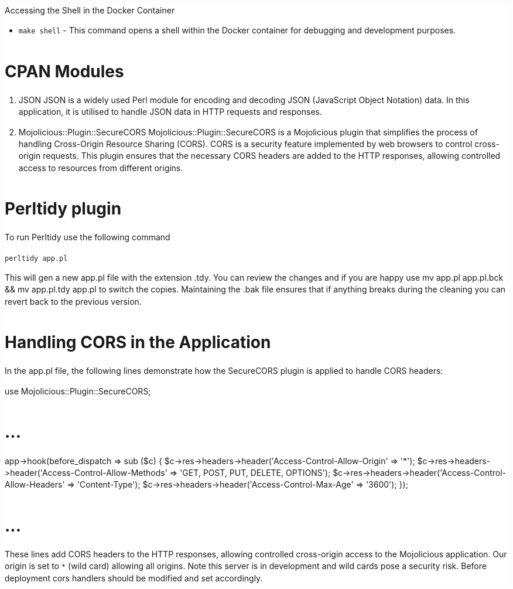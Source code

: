 Accessing the Shell in the Docker Container

* `make shell` - This command opens a shell within the Docker container for debugging and development purposes.

# CPAN Modules

1. JSON
JSON is a widely used Perl module for encoding and decoding JSON (JavaScript Object Notation) data. In this application, it is utilised to handle JSON data in HTTP requests and responses.

2. Mojolicious::Plugin::SecureCORS
Mojolicious::Plugin::SecureCORS is a Mojolicious plugin that simplifies the process of handling Cross-Origin Resource Sharing (CORS). CORS is a security feature implemented by web browsers to control cross-origin requests. This plugin ensures that the necessary CORS headers are added to the HTTP responses, allowing controlled access to resources from different origins.

# Perltidy plugin

To run Perltidy use the following command 

`perltidy app.pl`

This will gen a new app.pl file with the extension .tdy. You can review the changes and if you are happy use mv app.pl app.pl.bck && mv app.pl.tdy app.pl to switch the copies. Maintaining the .bak file ensures that if anything breaks during the cleaning you can revert back to the previous version.

# Handling CORS in the Application

In the app.pl file, the following lines demonstrate how the SecureCORS plugin is applied to handle CORS headers:

use Mojolicious::Plugin::SecureCORS;

# ...

app->hook(before_dispatch => sub ($c) {
    $c->res->headers->header('Access-Control-Allow-Origin' => '*');
    $c->res->headers->header('Access-Control-Allow-Methods' => 'GET, POST, PUT, DELETE, OPTIONS');
    $c->res->headers->header('Access-Control-Allow-Headers' => 'Content-Type');
    $c->res->headers->header('Access-Control-Max-Age' => '3600');
});

# ...

These lines add CORS headers to the HTTP responses, allowing controlled cross-origin access to the Mojolicious application. Our origin is set to `*` (wild card) allowing all origins. Note this server is in development and wild cards pose a security risk. Before deployment cors handlers should be modified and set accordingly.
